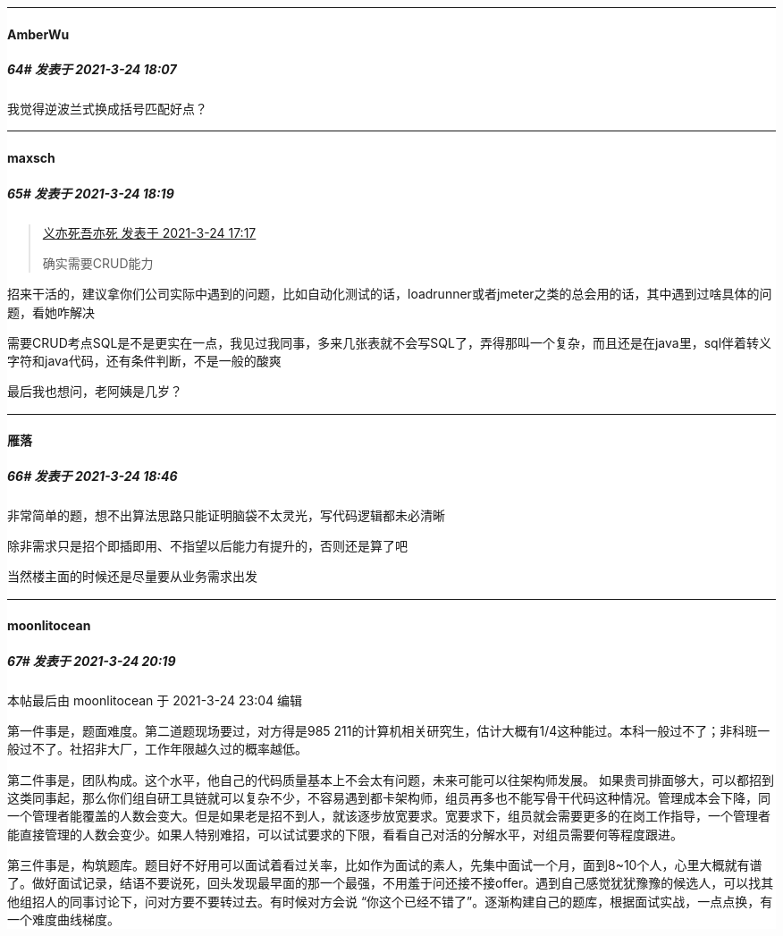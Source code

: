 
-----

####  AmberWu  
##### 64#       发表于 2021-3-24 18:07


我觉得逆波兰式换成括号匹配好点？ 


-----

####  maxsch  
##### 65#       发表于 2021-3-24 18:19


<blockquote><a href="httphttps://bbs.saraba1st.com/2b/forum.php?mod=redirect&amp;goto=findpost&amp;pid=50721232&amp;ptid=1994727" target="_blank">义亦死吾亦死 发表于 2021-3-24 17:17</a>

确实需要CRUD能力</blockquote>
招来干活的，建议拿你们公司实际中遇到的问题，比如自动化测试的话，loadrunner或者jmeter之类的总会用的话，其中遇到过啥具体的问题，看她咋解决


需要CRUD考点SQL是不是更实在一点，我见过我同事，多来几张表就不会写SQL了，弄得那叫一个复杂，而且还是在java里，sql伴着转义字符和java代码，还有条件判断，不是一般的酸爽


最后我也想问，老阿姨是几岁？


-----

####  雁落  
##### 66#       发表于 2021-3-24 18:46


非常简单的题，想不出算法思路只能证明脑袋不太灵光，写代码逻辑都未必清晰

除非需求只是招个即插即用、不指望以后能力有提升的，否则还是算了吧

当然楼主面的时候还是尽量要从业务需求出发


-----

####  moonlitocean  
##### 67#       发表于 2021-3-24 20:19


 本帖最后由 moonlitocean 于 2021-3-24 23:04 编辑 

第一件事是，题面难度。第二道题现场要过，对方得是985 211的计算机相关研究生，估计大概有1/4这种能过。本科一般过不了；非科班一般过不了。社招非大厂，工作年限越久过的概率越低。


第二件事是，团队构成。这个水平，他自己的代码质量基本上不会太有问题，未来可能可以往架构师发展。 如果贵司排面够大，可以都招到这类同事起，那么你们组自研工具链就可以复杂不少，不容易遇到都卡架构师，组员再多也不能写骨干代码这种情况。管理成本会下降，同一个管理者能覆盖的人数会变大。但是如果老是招不到人，就该逐步放宽要求。宽要求下，组员就会需要更多的在岗工作指导，一个管理者能直接管理的人数会变少。如果人特别难招，可以试试要求的下限，看看自己对活的分解水平，对组员需要何等程度跟进。


第三件事是，构筑题库。题目好不好用可以面试着看过关率，比如作为面试的素人，先集中面试一个月，面到8~10个人，心里大概就有谱了。做好面试记录，结语不要说死，回头发现最早面的那一个最强，不用羞于问还接不接offer。遇到自己感觉犹犹豫豫的候选人，可以找其他组招人的同事讨论下，问对方要不要转过去。有时候对方会说 “你这个已经不错了”。逐渐构建自己的题库，根据面试实战，一点点换，有一个难度曲线梯度。


